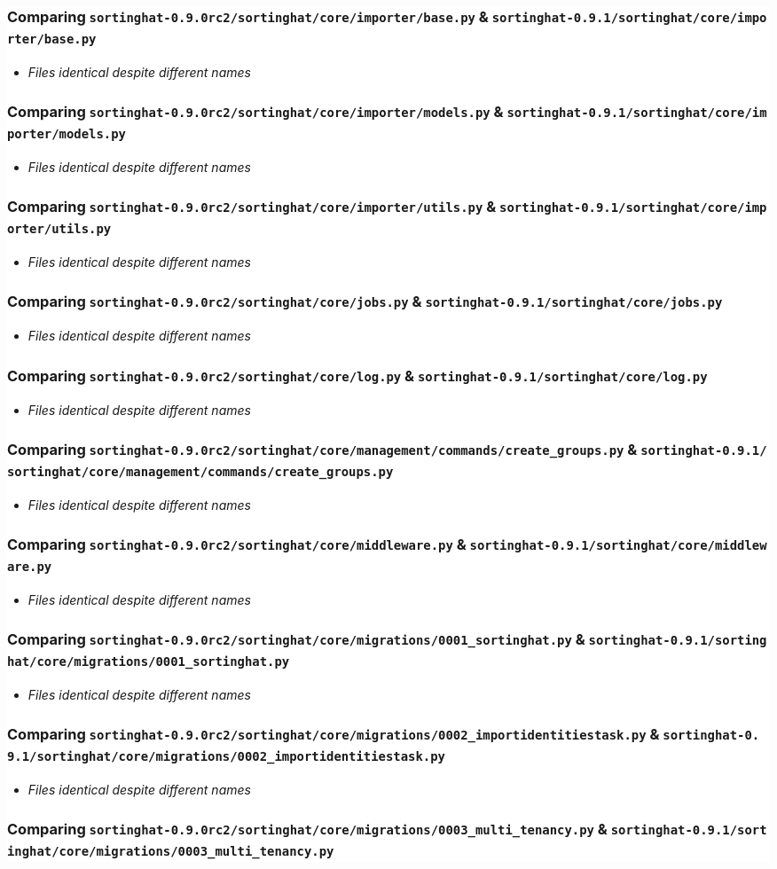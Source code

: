 ### Comparing `sortinghat-0.9.0rc2/sortinghat/core/importer/base.py` & `sortinghat-0.9.1/sortinghat/core/importer/base.py`

 * *Files identical despite different names*

### Comparing `sortinghat-0.9.0rc2/sortinghat/core/importer/models.py` & `sortinghat-0.9.1/sortinghat/core/importer/models.py`

 * *Files identical despite different names*

### Comparing `sortinghat-0.9.0rc2/sortinghat/core/importer/utils.py` & `sortinghat-0.9.1/sortinghat/core/importer/utils.py`

 * *Files identical despite different names*

### Comparing `sortinghat-0.9.0rc2/sortinghat/core/jobs.py` & `sortinghat-0.9.1/sortinghat/core/jobs.py`

 * *Files identical despite different names*

### Comparing `sortinghat-0.9.0rc2/sortinghat/core/log.py` & `sortinghat-0.9.1/sortinghat/core/log.py`

 * *Files identical despite different names*

### Comparing `sortinghat-0.9.0rc2/sortinghat/core/management/commands/create_groups.py` & `sortinghat-0.9.1/sortinghat/core/management/commands/create_groups.py`

 * *Files identical despite different names*

### Comparing `sortinghat-0.9.0rc2/sortinghat/core/middleware.py` & `sortinghat-0.9.1/sortinghat/core/middleware.py`

 * *Files identical despite different names*

### Comparing `sortinghat-0.9.0rc2/sortinghat/core/migrations/0001_sortinghat.py` & `sortinghat-0.9.1/sortinghat/core/migrations/0001_sortinghat.py`

 * *Files identical despite different names*

### Comparing `sortinghat-0.9.0rc2/sortinghat/core/migrations/0002_importidentitiestask.py` & `sortinghat-0.9.1/sortinghat/core/migrations/0002_importidentitiestask.py`

 * *Files identical despite different names*

### Comparing `sortinghat-0.9.0rc2/sortinghat/core/migrations/0003_multi_tenancy.py` & `sortinghat-0.9.1/sortinghat/core/migrations/0003_multi_tenancy.py`
